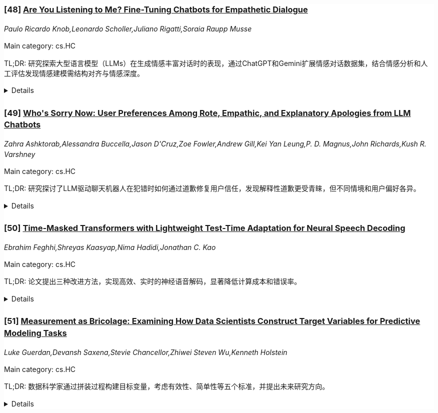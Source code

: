 ### [48] [Are You Listening to Me? Fine-Tuning Chatbots for Empathetic Dialogue](https://arxiv.org/abs/2507.02537)
*Paulo Ricardo Knob,Leonardo Scholler,Juliano Rigatti,Soraia Raupp Musse*

Main category: cs.HC

TL;DR: 研究探索大型语言模型（LLMs）在生成情感丰富对话时的表现，通过ChatGPT和Gemini扩展情感对话数据集，结合情感分析和人工评估发现情感建模需结构对齐与情感深度。


<details><summary>Details</summary></details>


### [49] [Who's Sorry Now: User Preferences Among Rote, Empathic, and Explanatory Apologies from LLM Chatbots](https://arxiv.org/abs/2507.02745)
*Zahra Ashktorab,Alessandra Buccella,Jason D'Cruz,Zoe Fowler,Andrew Gill,Kei Yan Leung,P. D. Magnus,John Richards,Kush R. Varshney*

Main category: cs.HC

TL;DR: 研究探讨了LLM驱动聊天机器人在犯错时如何通过道歉修复用户信任，发现解释性道歉更受青睐，但不同情境和用户偏好各异。


<details><summary>Details</summary></details>


### [50] [Time-Masked Transformers with Lightweight Test-Time Adaptation for Neural Speech Decoding](https://arxiv.org/abs/2507.02800)
*Ebrahim Feghhi,Shreyas Kaasyap,Nima Hadidi,Jonathan C. Kao*

Main category: cs.HC

TL;DR: 论文提出三种改进方法，实现高效、实时的神经语音解码，显著降低计算成本和错误率。


<details><summary>Details</summary></details>


### [51] [Measurement as Bricolage: Examining How Data Scientists Construct Target Variables for Predictive Modeling Tasks](https://arxiv.org/abs/2507.02819)
*Luke Guerdan,Devansh Saxena,Stevie Chancellor,Zhiwei Steven Wu,Kenneth Holstein*

Main category: cs.HC

TL;DR: 数据科学家通过拼装过程构建目标变量，考虑有效性、简单性等五个标准，并提出未来研究方向。


<details>
  <summary>Details</summary>

